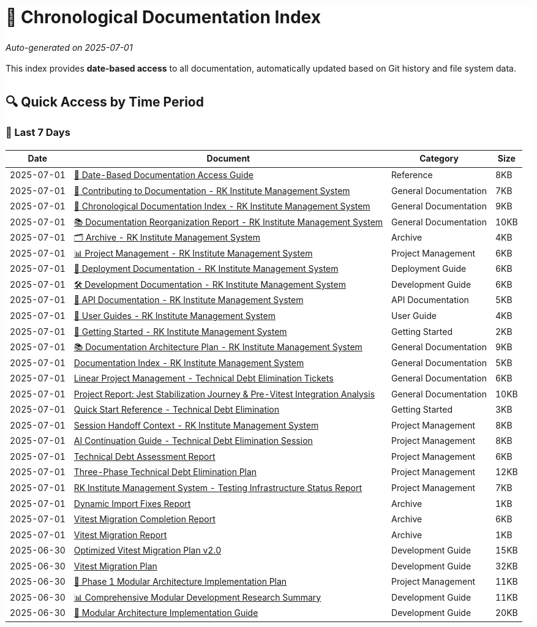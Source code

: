 # 📅 Chronological Documentation Index

_Auto-generated on 2025-07-01_

This index provides **date-based access** to all documentation, automatically updated based on Git history and file system data.

## 🔍 Quick Access by Time Period

### 📅 Last 7 Days

| Date       | Document                                                                                                                             | Category              | Size |
| ---------- | ------------------------------------------------------------------------------------------------------------------------------------ | --------------------- | ---- |
| 2025-07-01 | [📅 Date-Based Documentation Access Guide](reference\DATE_BASED_DOCUMENTATION_GUIDE.md)                                              | Reference             | 8KB  |
| 2025-07-01 | [🤝 Contributing to Documentation - RK Institute Management System](CONTRIBUTING.md)                                                 | General Documentation | 7KB  |
| 2025-07-01 | [📅 Chronological Documentation Index - RK Institute Management System](CHRONOLOGICAL_INDEX.md)                                      | General Documentation | 9KB  |
| 2025-07-01 | [📚 Documentation Reorganization Report - RK Institute Management System](DOCUMENTATION_REORGANIZATION_REPORT.md)                    | General Documentation | 10KB |
| 2025-07-01 | [🗂️ Archive - RK Institute Management System](archive\README.md)                                                                     | Archive               | 4KB  |
| 2025-07-01 | [📊 Project Management - RK Institute Management System](project-management\README.md)                                               | Project Management    | 6KB  |
| 2025-07-01 | [🚀 Deployment Documentation - RK Institute Management System](deployment\README.md)                                                 | Deployment Guide      | 6KB  |
| 2025-07-01 | [🛠️ Development Documentation - RK Institute Management System](development\README.md)                                               | Development Guide     | 6KB  |
| 2025-07-01 | [🔌 API Documentation - RK Institute Management System](api\README.md)                                                               | API Documentation     | 5KB  |
| 2025-07-01 | [👥 User Guides - RK Institute Management System](user-guides\README.md)                                                             | User Guide            | 4KB  |
| 2025-07-01 | [🚀 Getting Started - RK Institute Management System](getting-started\README.md)                                                     | Getting Started       | 2KB  |
| 2025-07-01 | [📚 Documentation Architecture Plan - RK Institute Management System](DOCUMENTATION_ARCHITECTURE_PLAN.md)                            | General Documentation | 9KB  |
| 2025-07-01 | [Documentation Index - RK Institute Management System](DOCUMENTATION_INDEX.md)                                                       | General Documentation | 5KB  |
| 2025-07-01 | [Linear Project Management - Technical Debt Elimination Tickets](LINEAR_TICKETS_SUMMARY.md)                                          | General Documentation | 6KB  |
| 2025-07-01 | [Project Report: Jest Stabilization Journey & Pre-Vitest Integration Analysis](projectreport-before-vite-integration.md)             | General Documentation | 10KB |
| 2025-07-01 | [Quick Start Reference - Technical Debt Elimination](getting-started\quick-start.md)                                                 | Getting Started       | 3KB  |
| 2025-07-01 | [Session Handoff Context - RK Institute Management System](project-management\processes\session-handoff-context.md)                  | Project Management    | 8KB  |
| 2025-07-01 | [AI Continuation Guide - Technical Debt Elimination Session](project-management\processes\next-session-guide.md)                     | Project Management    | 8KB  |
| 2025-07-01 | [Technical Debt Assessment Report](project-management\reports\technical-debt-assessment.md)                                          | Project Management    | 6KB  |
| 2025-07-01 | [Three-Phase Technical Debt Elimination Plan](project-management\planning\technical-debt-elimination-plan.md)                        | Project Management    | 12KB |
| 2025-07-01 | [RK Institute Management System - Testing Infrastructure Status Report](project-management\reports\project-status-report.md)         | Project Management    | 7KB  |
| 2025-07-01 | [Dynamic Import Fixes Report](archive\migration-reports\dynamic-import-fixes-report.md)                                              | Archive               | 1KB  |
| 2025-07-01 | [Vitest Migration Completion Report](archive\migration-reports\vitest-migration-completion-report.md)                                | Archive               | 6KB  |
| 2025-07-01 | [Vitest Migration Report](archive\migration-reports\migration-report.md)                                                             | Archive               | 1KB  |
| 2025-06-30 | [Optimized Vitest Migration Plan v2.0](development\migration\vitest-migration-plan-optimized.md)                                     | Development Guide     | 15KB |
| 2025-06-30 | [Vitest Migration Plan](development\migration\vite-migration-plan.md)                                                                | Development Guide     | 32KB |
| 2025-06-30 | [🚀 Phase 1 Modular Architecture Implementation Plan](project-management\planning\phase1-implementation-plan.md)                     | Project Management    | 11KB |
| 2025-06-30 | [📊 Comprehensive Modular Development Research Summary](development\architecture\modular-research-summary.md)                        | Development Guide     | 11KB |
| 2025-06-30 | [🚀 Modular Architecture Implementation Guide](development\guides\modular-implementation-guide.md)                                   | Development Guide     | 20KB |